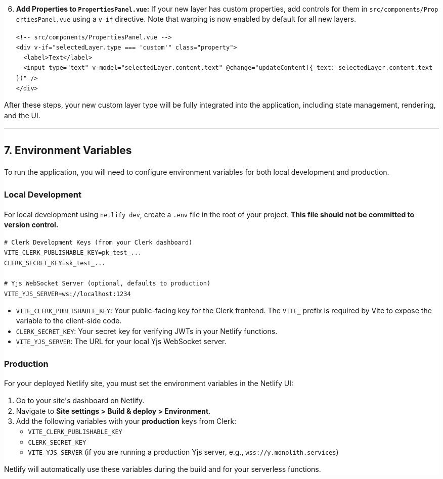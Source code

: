 6.  **Add Properties to `PropertiesPanel.vue`:**
    If your new layer has custom properties, add controls for them in `src/components/PropertiesPanel.vue` using a `v-if` directive. Note that warping is now enabled by default for all new layers.

    ```vue
    <!-- src/components/PropertiesPanel.vue -->
    <div v-if="selectedLayer.type === 'custom'" class="property">
      <label>Text</label>
      <input type="text" v-model="selectedLayer.content.text" @change="updateContent({ text: selectedLayer.content.text })" />
    </div>
    ```

After these steps, your new custom layer type will be fully integrated into the application, including state management, rendering, and the UI.

---

## 7. Environment Variables

To run the application, you will need to configure environment variables for both local development and production.

### Local Development

For local development using `netlify dev`, create a `.env` file in the root of your project. **This file should not be committed to version control.**

```.env
# Clerk Development Keys (from your Clerk dashboard)
VITE_CLERK_PUBLISHABLE_KEY=pk_test_...
CLERK_SECRET_KEY=sk_test_...

# Yjs WebSocket Server (optional, defaults to production)
VITE_YJS_SERVER=ws://localhost:1234
```

- `VITE_CLERK_PUBLISHABLE_KEY`: Your public-facing key for the Clerk frontend. The `VITE_` prefix is required by Vite to expose the variable to the client-side code.
- `CLERK_SECRET_KEY`: Your secret key for verifying JWTs in your Netlify functions.
- `VITE_YJS_SERVER`: The URL for your local Yjs WebSocket server.

### Production

For your deployed Netlify site, you must set the environment variables in the Netlify UI:

1.  Go to your site's dashboard on Netlify.
2.  Navigate to **Site settings > Build & deploy > Environment**.
3.  Add the following variables with your **production** keys from Clerk:
    -   `VITE_CLERK_PUBLISHABLE_KEY`
    -   `CLERK_SECRET_KEY`
    -   `VITE_YJS_SERVER` (if you are running a production Yjs server, e.g., `wss://y.monolith.services`)

Netlify will automatically use these variables during the build and for your serverless functions. 